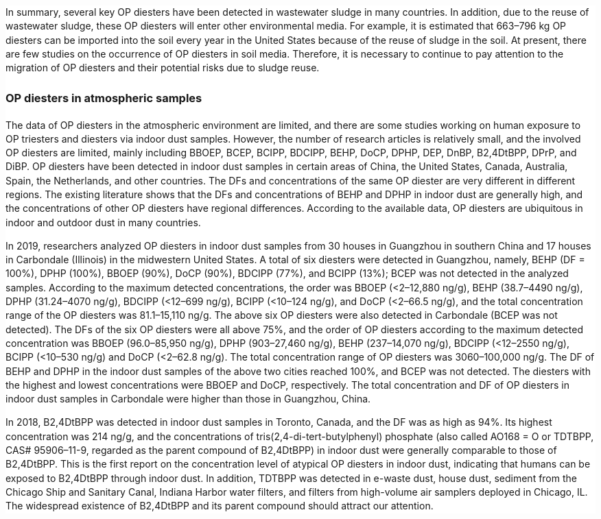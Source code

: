 In summary, several key OP diesters have been detected in wastewater sludge in many countries. In addition, due to the reuse of wastewater sludge, these OP diesters will enter other environmental media. For example, it is estimated that 663–796 kg OP diesters can be imported into the soil every year in the United States because of the reuse of sludge in the soil. At present, there are few studies on the occurrence of OP diesters in soil media. Therefore, it is necessary to continue to pay attention to the migration of OP diesters and their potential risks due to sludge reuse.

### OP diesters in atmospheric samples

The data of OP diesters in the atmospheric environment are limited, and there are some studies working on human exposure to OP triesters and diesters via indoor dust samples. However, the number of research articles is relatively small, and the involved OP diesters are limited, mainly including BBOEP, BCEP, BCIPP, BDCIPP, BEHP, DoCP, DPHP, DEP, DnBP, B2,4DtBPP, DPrP, and DiBP. OP diesters have been detected in indoor dust samples in certain areas of China, the United States, Canada, Australia, Spain, the Netherlands, and other countries. The DFs and concentrations of the same OP diester are very different in different regions. The existing literature shows that the DFs and concentrations of BEHP and DPHP in indoor dust are generally high, and the concentrations of other OP diesters have regional differences. According to the available data, OP diesters are ubiquitous in indoor and outdoor dust in many countries.

In 2019, researchers analyzed OP diesters in indoor dust samples from 30 houses in Guangzhou in southern China and 17 houses in Carbondale (Illinois) in the midwestern United States. A total of six diesters were detected in Guangzhou, namely, BEHP (DF = 100%), DPHP (100%), BBOEP (90%), DoCP (90%), BDCIPP (77%), and BCIPP (13%); BCEP was not detected in the analyzed samples. According to the maximum detected concentrations, the order was BBOEP (<2–12,880 ng/g), BEHP (38.7–4490 ng/g), DPHP (31.24–4070 ng/g), BDCIPP (<12–699 ng/g), BCIPP (<10–124 ng/g), and DoCP (<2–66.5 ng/g), and the total concentration range of the OP diesters was 81.1–15,110 ng/g. The above six OP diesters were also detected in Carbondale (BCEP was not detected). The DFs of the six OP diesters were all above 75%, and the order of OP diesters according to the maximum detected concentration was BBOEP (96.0–85,950 ng/g), DPHP (903–27,460 ng/g), BEHP (237–14,070 ng/g), BDCIPP (<12–2550 ng/g), BCIPP (<10–530 ng/g) and DoCP (<2–62.8 ng/g). The total concentration range of OP diesters was 3060–100,000 ng/g. The DF of BEHP and DPHP in the indoor dust samples of the above two cities reached 100%, and BCEP was not detected. The diesters with the highest and lowest concentrations were BBOEP and DoCP, respectively. The total concentration and DF of OP diesters in indoor dust samples in Carbondale were higher than those in Guangzhou, China.

In 2018, B2,4DtBPP was detected in indoor dust samples in Toronto, Canada, and the DF was as high as 94%. Its highest concentration was 214 ng/g, and the concentrations of tris(2,4-di-tert-butylphenyl) phosphate (also called AO168 = O or TDTBPP, CAS# 95906–11-9, regarded as the parent compound of B2,4DtBPP) in indoor dust were generally comparable to those of B2,4DtBPP. This is the first report on the concentration level of atypical OP diesters in indoor dust, indicating that humans can be exposed to B2,4DtBPP through indoor dust. In addition, TDTBPP was detected in e-waste dust, house dust, sediment from the Chicago Ship and Sanitary Canal, Indiana Harbor water filters, and filters from high-volume air samplers deployed in Chicago, IL. The widespread existence of B2,4DtBPP and its parent compound should attract our attention.
